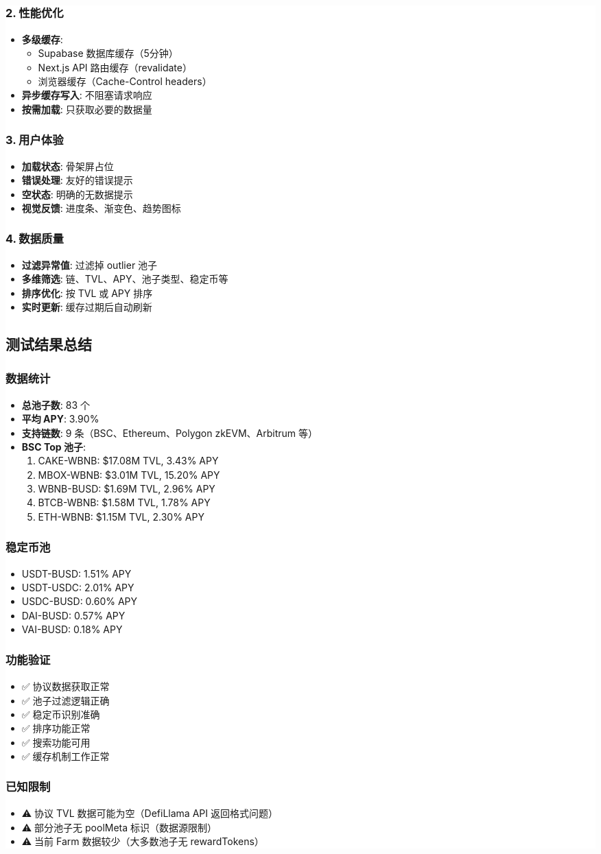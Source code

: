 ### 2. 性能优化
- **多级缓存**:
  - Supabase 数据库缓存（5分钟）
  - Next.js API 路由缓存（revalidate）
  - 浏览器缓存（Cache-Control headers）
- **异步缓存写入**: 不阻塞请求响应
- **按需加载**: 只获取必要的数据量

### 3. 用户体验
- **加载状态**: 骨架屏占位
- **错误处理**: 友好的错误提示
- **空状态**: 明确的无数据提示
- **视觉反馈**: 进度条、渐变色、趋势图标

### 4. 数据质量
- **过滤异常值**: 过滤掉 outlier 池子
- **多维筛选**: 链、TVL、APY、池子类型、稳定币等
- **排序优化**: 按 TVL 或 APY 排序
- **实时更新**: 缓存过期后自动刷新

## 测试结果总结

### 数据统计
- **总池子数**: 83 个
- **平均 APY**: 3.90%
- **支持链数**: 9 条（BSC、Ethereum、Polygon zkEVM、Arbitrum 等）
- **BSC Top 池子**:
  1. CAKE-WBNB: $17.08M TVL, 3.43% APY
  2. MBOX-WBNB: $3.01M TVL, 15.20% APY
  3. WBNB-BUSD: $1.69M TVL, 2.96% APY
  4. BTCB-WBNB: $1.58M TVL, 1.78% APY
  5. ETH-WBNB: $1.15M TVL, 2.30% APY

### 稳定币池
- USDT-BUSD: 1.51% APY
- USDT-USDC: 2.01% APY
- USDC-BUSD: 0.60% APY
- DAI-BUSD: 0.57% APY
- VAI-BUSD: 0.18% APY

### 功能验证
- ✅ 协议数据获取正常
- ✅ 池子过滤逻辑正确
- ✅ 稳定币识别准确
- ✅ 排序功能正常
- ✅ 搜索功能可用
- ✅ 缓存机制工作正常

### 已知限制
- ⚠️ 协议 TVL 数据可能为空（DefiLlama API 返回格式问题）
- ⚠️ 部分池子无 poolMeta 标识（数据源限制）
- ⚠️ 当前 Farm 数据较少（大多数池子无 rewardTokens）
